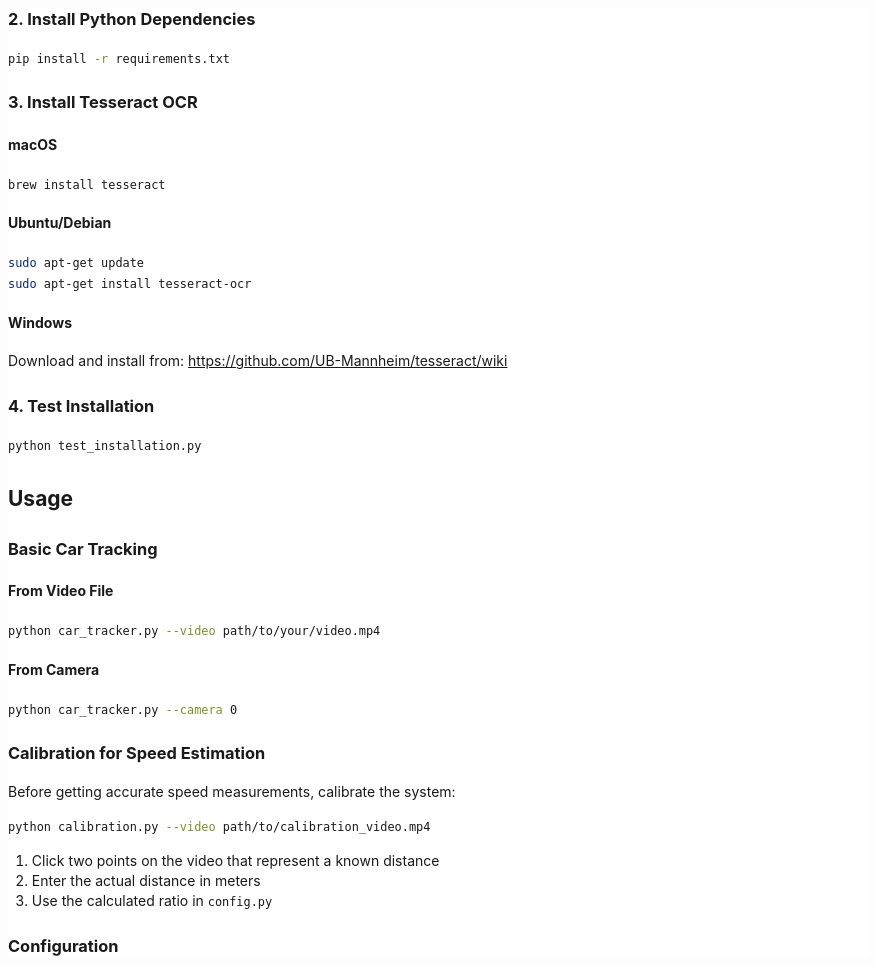 ### 2. Install Python Dependencies
```bash
pip install -r requirements.txt
```

### 3. Install Tesseract OCR

#### macOS
```bash
brew install tesseract
```

#### Ubuntu/Debian
```bash
sudo apt-get update
sudo apt-get install tesseract-ocr
```

#### Windows
Download and install from: https://github.com/UB-Mannheim/tesseract/wiki

### 4. Test Installation
```bash
python test_installation.py
```

## Usage

### Basic Car Tracking

#### From Video File
```bash
python car_tracker.py --video path/to/your/video.mp4
```

#### From Camera
```bash
python car_tracker.py --camera 0
```

### Calibration for Speed Estimation

Before getting accurate speed measurements, calibrate the system:

```bash
python calibration.py --video path/to/calibration_video.mp4
```

1. Click two points on the video that represent a known distance
2. Enter the actual distance in meters
3. Use the calculated ratio in `config.py`

### Configuration
